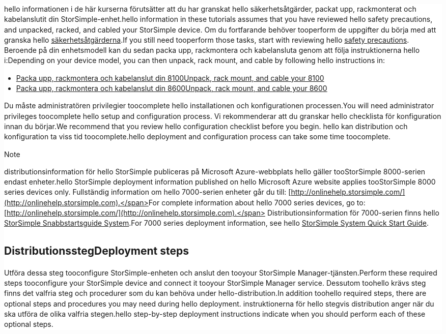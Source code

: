 <span data-ttu-id="46e0e-108">hello informationen i de här kurserna förutsätter att du har granskat hello säkerhetsåtgärder, packat upp, rackmonterat och kabelanslutit din StorSimple-enhet.</span><span class="sxs-lookup"><span data-stu-id="46e0e-108">hello information in these tutorials assumes that you have reviewed hello safety precautions, and unpacked, racked, and cabled your StorSimple device.</span></span> <span data-ttu-id="46e0e-109">Om du fortfarande behöver tooperform de uppgifter du börja med att granska hello [säkerhetsåtgärderna](storsimple-safety.md).</span><span class="sxs-lookup"><span data-stu-id="46e0e-109">If you still need tooperform those tasks, start with reviewing hello [safety precautions](storsimple-safety.md).</span></span> <span data-ttu-id="46e0e-110">Beroende på din enhetsmodell kan du sedan packa upp, rackmontera och kabelansluta genom att följa instruktionerna hello i:</span><span class="sxs-lookup"><span data-stu-id="46e0e-110">Depending on your device model, you can then unpack, rack mount, and cable by following hello instructions in:</span></span>

* [<span data-ttu-id="46e0e-111">Packa upp, rackmontera och kabelanslut din 8100</span><span class="sxs-lookup"><span data-stu-id="46e0e-111">Unpack, rack mount, and cable your 8100</span></span>](storsimple-8100-hardware-installation.md)
* [<span data-ttu-id="46e0e-112">Packa upp, rackmontera och kabelanslut din 8600</span><span class="sxs-lookup"><span data-stu-id="46e0e-112">Unpack, rack mount, and cable your 8600</span></span>](storsimple-8600-hardware-installation.md)

<span data-ttu-id="46e0e-113">Du måste administratören privilegier toocomplete hello installationen och konfigurationen processen.</span><span class="sxs-lookup"><span data-stu-id="46e0e-113">You will need administrator privileges toocomplete hello setup and configuration process.</span></span> <span data-ttu-id="46e0e-114">Vi rekommenderar att du granskar hello checklista för konfiguration innan du börjar.</span><span class="sxs-lookup"><span data-stu-id="46e0e-114">We recommend that you review hello configuration checklist before you begin.</span></span> <span data-ttu-id="46e0e-115">hello kan distribution och konfiguration ta viss tid toocomplete.</span><span class="sxs-lookup"><span data-stu-id="46e0e-115">hello deployment and configuration process can take some time toocomplete.</span></span>

> [!NOTE]
> <span data-ttu-id="46e0e-116">distributionsinformation för hello StorSimple publiceras på Microsoft Azure-webbplats hello gäller tooStorSimple 8000-serien endast enheter.</span><span class="sxs-lookup"><span data-stu-id="46e0e-116">hello StorSimple deployment information published on hello Microsoft Azure website applies tooStorSimple 8000 series devices only.</span></span> <span data-ttu-id="46e0e-117">Fullständig information om hello 7000-serien enheter går du till: [http://onlinehelp.storsimple.com/](http://onlinehelp.storsimple.com).</span><span class="sxs-lookup"><span data-stu-id="46e0e-117">For complete information about hello 7000 series devices, go to: [http://onlinehelp.storsimple.com/](http://onlinehelp.storsimple.com).</span></span> <span data-ttu-id="46e0e-118">Distributionsinformation för 7000-serien finns hello [StorSimple Snabbstartsguide System](http://onlinehelp.storsimple.com/111_Appliance/).</span><span class="sxs-lookup"><span data-stu-id="46e0e-118">For 7000 series deployment information, see hello [StorSimple System Quick Start Guide](http://onlinehelp.storsimple.com/111_Appliance/).</span></span>
> 
> 

## <a name="deployment-steps"></a><span data-ttu-id="46e0e-119">Distributionssteg</span><span class="sxs-lookup"><span data-stu-id="46e0e-119">Deployment steps</span></span>
<span data-ttu-id="46e0e-120">Utföra dessa steg tooconfigure StorSimple-enheten och anslut den tooyour StorSimple Manager-tjänsten.</span><span class="sxs-lookup"><span data-stu-id="46e0e-120">Perform these required steps tooconfigure your StorSimple device and connect it tooyour StorSimple Manager service.</span></span> <span data-ttu-id="46e0e-121">Dessutom toohello krävs steg finns det valfria steg och procedurer som du kan behöva under hello-distribution.</span><span class="sxs-lookup"><span data-stu-id="46e0e-121">In addition toohello required steps, there are optional steps and procedures you may need during hello deployment.</span></span> <span data-ttu-id="46e0e-122">instruktionerna för hello stegvis distribution anger när du ska utföra de olika valfria stegen.</span><span class="sxs-lookup"><span data-stu-id="46e0e-122">hello step-by-step deployment instructions indicate when you should perform each of these optional steps.</span></span>
